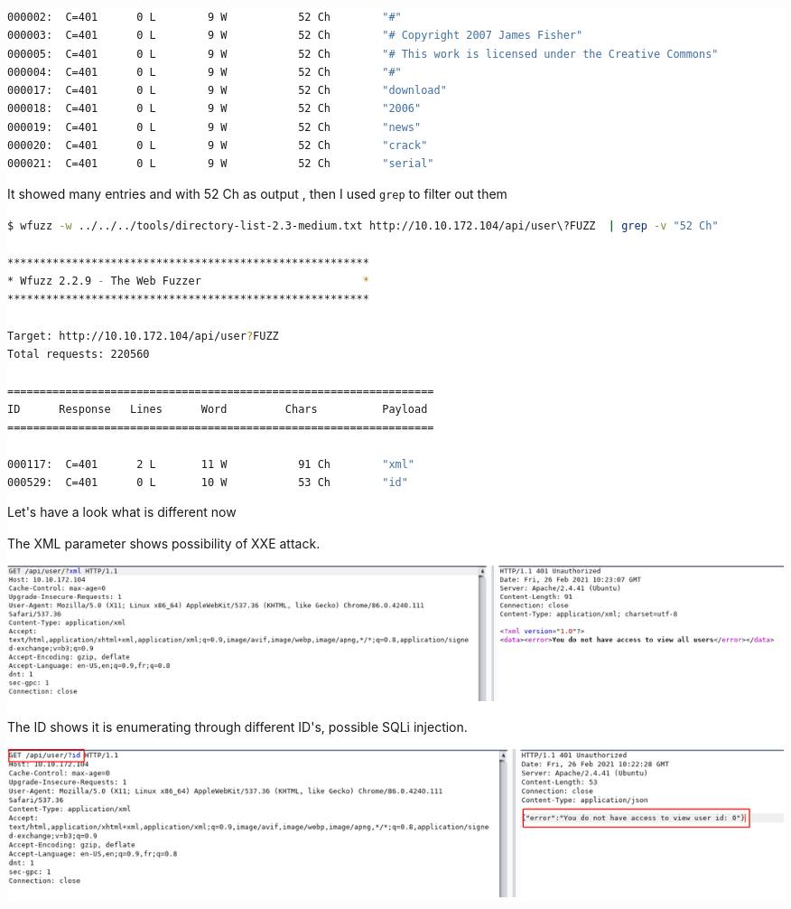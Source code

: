 ```bash
000002:  C=401      0 L        9 W           52 Ch        "#"    
000003:  C=401      0 L        9 W           52 Ch        "# Copyright 2007 James Fisher"
000005:  C=401      0 L        9 W           52 Ch        "# This work is licensed under the Creative Commons"
000004:  C=401      0 L        9 W           52 Ch        "#" 
000017:  C=401      0 L        9 W           52 Ch        "download"
000018:  C=401      0 L        9 W           52 Ch        "2006"
000019:  C=401      0 L        9 W           52 Ch        "news"
000020:  C=401      0 L        9 W           52 Ch        "crack"
000021:  C=401      0 L        9 W           52 Ch        "serial"
```

It showed many entries and with 52 Ch as output , then I used `grep` to filter out them

```bash
$ wfuzz -w ../../../tools/directory-list-2.3-medium.txt http://10.10.172.104/api/user\?FUZZ  | grep -v "52 Ch"

********************************************************
* Wfuzz 2.2.9 - The Web Fuzzer                         *
********************************************************

Target: http://10.10.172.104/api/user?FUZZ
Total requests: 220560

==================================================================
ID      Response   Lines      Word         Chars          Payload
==================================================================

000117:  C=401      2 L       11 W           91 Ch        "xml"
000529:  C=401      0 L       10 W           53 Ch        "id"
```

Let's have a look what is different now

The XML parameter shows possibility of XXE attack.

![/assets/images/TryHackMe/hackerofthehill_hard/Untitled%204.png](/assets/images/TryHackMe/hackerofthehill_hard/Untitled%204.png)

The ID shows it is enumerating through different ID's, possible SQLi injection.

![/assets/images/TryHackMe/hackerofthehill_hard/Untitled%205.png](/assets/images/TryHackMe/hackerofthehill_hard/Untitled%205.png)
